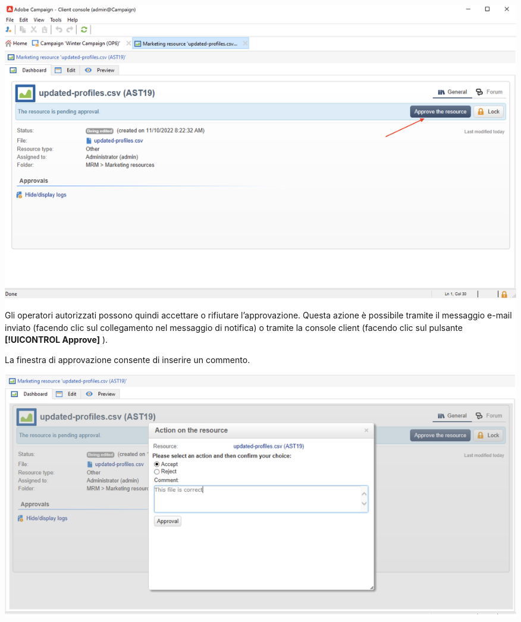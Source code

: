 ![](assets/mkt-resouce-approve.png)

Gli operatori autorizzati possono quindi accettare o rifiutare l’approvazione. Questa azione è possibile tramite il messaggio e-mail inviato (facendo clic sul collegamento nel messaggio di notifica) o tramite la console client (facendo clic sul pulsante **[!UICONTROL Approve]** ).

La finestra di approvazione consente di inserire un commento.

![](assets/mkt-resource-approval-confirmation.png)

